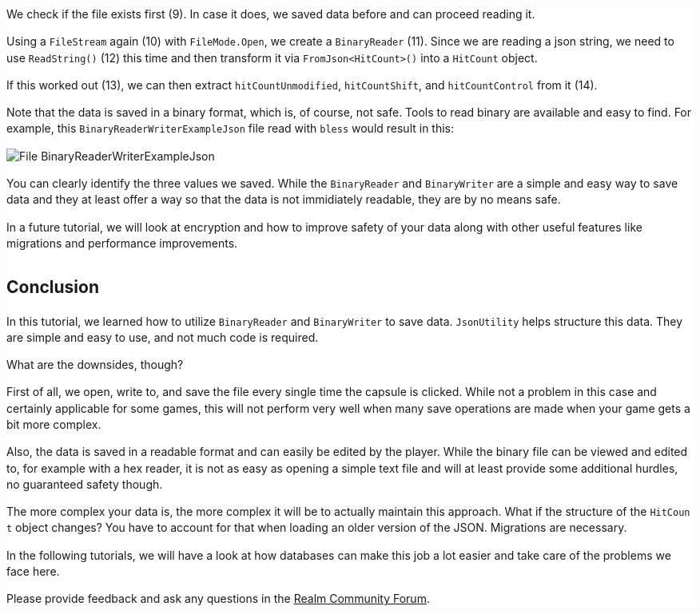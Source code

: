 We check if the file exists first (9). In case it does, we saved data before and can proceed reading it.

Using a `FileStream` again (10) with `FileMode.Open`, we create a `BinaryReader` (11). Since we are reading a json string, we need to use `ReadString()` (12) this time and then transform it via `FromJson<HitCount>()` into a `HitCount` object.

If this worked out (13), we can then extract `hitCountUnmodified`, `hitCountShift`, and `hitCountControl` from it (14).

Note that the data is saved in a binary format, which is, of course, not safe. Tools to read binary are available and easy to find. For example, this `BinaryReaderWriterExampleJson` file read with `bless` would result in this:

<img src="images/09_json_decoded.png" alt="File BinaryReaderWriterExampleJson" width=""/>

You can clearly identify the three values we saved. While the `BinaryReader` and `BinaryWriter` are a simple and easy way to save data and they at least offer a way so that the data is not immidiately readable, they are by no means safe.

In a future tutorial, we will look at encryption and how to improve safety of your data along with other useful features like migrations and performance improvements.

## Conclusion

In this tutorial, we learned how to utilize `BinaryReader` and `BinaryWriter` to save data. `JsonUtility` helps structure this data. They are simple and easy to use, and not much code is required.

What are the downsides, though?

First of all, we open, write to, and save the file every single time the capsule is clicked. While not a problem in this case and certainly applicable for some games, this will not perform very well when many save operations are made when your game gets a bit more complex.

Also, the data is saved in a readable format and can easily be edited by the player. While the binary file can be viewed and edited to, for example with a hex reader, it is not as easy as opening a simple text file and will at least provide some additional hurdles, no guaranteed safety though.

The more complex your data is, the more complex it will be to actually maintain this approach. What if the structure of the `HitCount` object changes? You have to account for that when loading an older version of the JSON. Migrations are necessary.

In the following tutorials, we will have a look at how databases can make this job a lot easier and take care of the problems we face here.

Please provide feedback and ask any questions in the [Realm Community Forum](https://www.mongodb.com/community/forums/tags/c/realm/realm-sdks/58/unity).